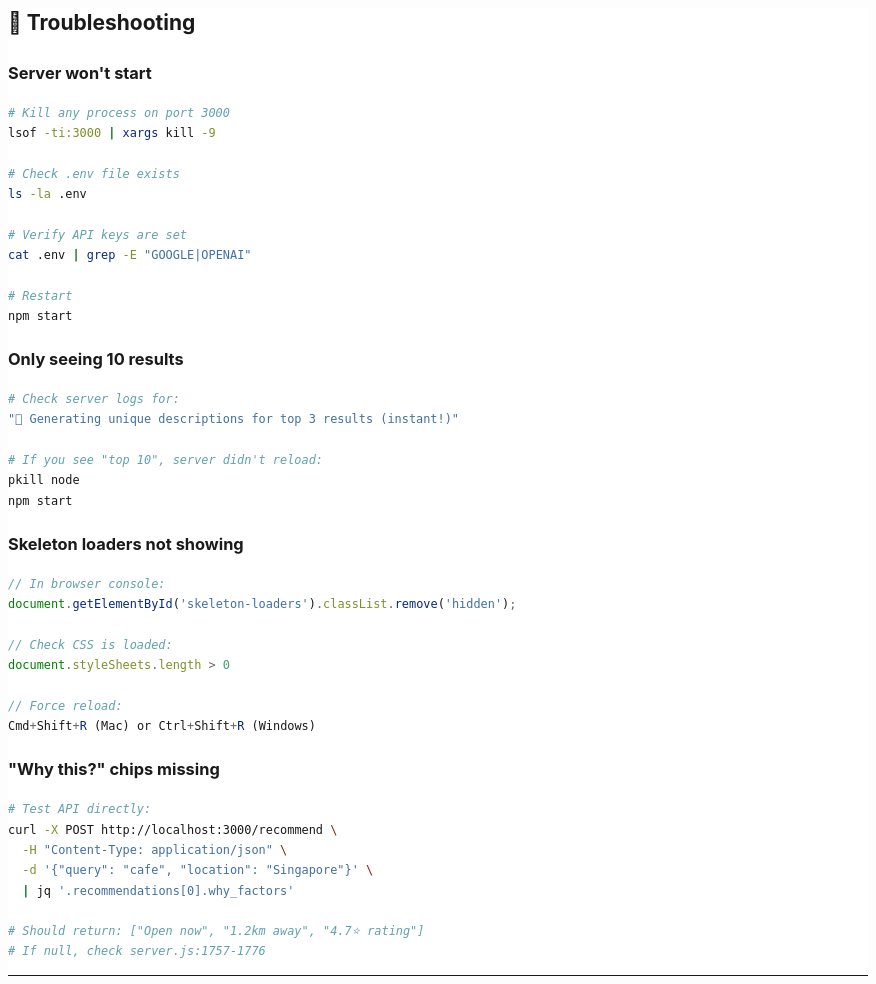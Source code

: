 
## 🔧 Troubleshooting

### Server won't start
```bash
# Kill any process on port 3000
lsof -ti:3000 | xargs kill -9

# Check .env file exists
ls -la .env

# Verify API keys are set
cat .env | grep -E "GOOGLE|OPENAI"

# Restart
npm start
```

### Only seeing 10 results
```bash
# Check server logs for:
"🚀 Generating unique descriptions for top 3 results (instant!)"

# If you see "top 10", server didn't reload:
pkill node
npm start
```

### Skeleton loaders not showing
```javascript
// In browser console:
document.getElementById('skeleton-loaders').classList.remove('hidden');

// Check CSS is loaded:
document.styleSheets.length > 0

// Force reload:
Cmd+Shift+R (Mac) or Ctrl+Shift+R (Windows)
```

### "Why this?" chips missing
```bash
# Test API directly:
curl -X POST http://localhost:3000/recommend \
  -H "Content-Type: application/json" \
  -d '{"query": "cafe", "location": "Singapore"}' \
  | jq '.recommendations[0].why_factors'

# Should return: ["Open now", "1.2km away", "4.7⭐ rating"]
# If null, check server.js:1757-1776
```

---
